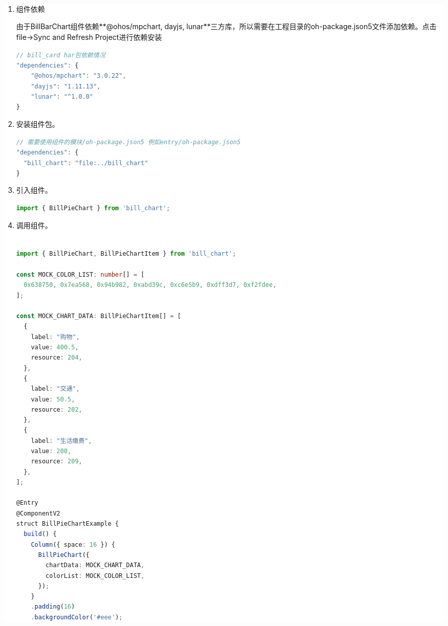 1. 组件依赖

   由于BillBarChart组件依赖**@ohos/mpchart, dayjs, lunar**三方库，所以需要在工程目录的oh-package.json5文件添加依赖。点击file->Sync and Refresh Project进行依赖安装

   ```typescript
   // bill_card har包依赖情况
   "dependencies": {
       "@ohos/mpchart": "3.0.22",
       "dayjs": "1.11.13",
       "lunar": "^1.0.0"
   }
   ```

2. 安装组件包。

   ```typescript
   // 需要使用组件的模块/oh-package.json5 例如entry/oh-package.json5
   "dependencies": {
     "bill_chart": "file:../bill_chart"
   }
   ```

3. 引入组件。

   ```typescript
   import { BillPieChart } from 'bill_chart';
   ```

4. 调用组件。

   ```typescript

   import { BillPieChart, BillPieChartItem } from 'bill_chart';

   const MOCK_COLOR_LIST: number[] = [
     0x638750, 0x7ea568, 0x94b982, 0xabd39c, 0xc6e5b9, 0xdff3d7, 0xf2fdee,
   ];

   const MOCK_CHART_DATA: BillPieChartItem[] = [
     {
       label: "购物",
       value: 400.5,
       resource: 204,
     },
     {
       label: "交通",
       value: 50.5,
       resource: 202,
     },
     {
       label: "生活缴费",
       value: 200,
       resource: 209,
     },
   ];

   @Entry
   @ComponentV2
   struct BillPieChartExample {
     build() {
       Column({ space: 16 }) {
         BillPieChart({
           chartData: MOCK_CHART_DATA,
           colorList: MOCK_COLOR_LIST,
         });
       }
       .padding(16)
       .backgroundColor('#eee');
   ```